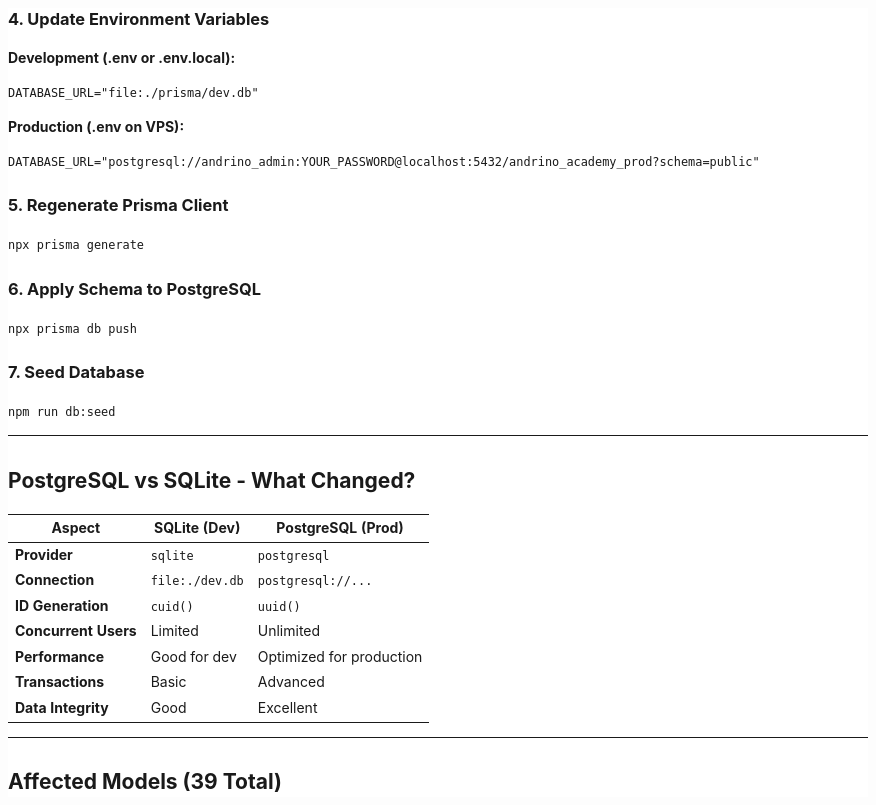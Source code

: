 ### 4. Update Environment Variables

**Development (.env or .env.local):**

```env
DATABASE_URL="file:./prisma/dev.db"
```

**Production (.env on VPS):**

```env
DATABASE_URL="postgresql://andrino_admin:YOUR_PASSWORD@localhost:5432/andrino_academy_prod?schema=public"
```

### 5. Regenerate Prisma Client

```bash
npx prisma generate
```

### 6. Apply Schema to PostgreSQL

```bash
npx prisma db push
```

### 7. Seed Database

```bash
npm run db:seed
```

---

## PostgreSQL vs SQLite - What Changed?

| Aspect               | SQLite (Dev)    | PostgreSQL (Prod)        |
| -------------------- | --------------- | ------------------------ |
| **Provider**         | `sqlite`        | `postgresql`             |
| **Connection**       | `file:./dev.db` | `postgresql://...`       |
| **ID Generation**    | `cuid()`        | `uuid()`                 |
| **Concurrent Users** | Limited         | Unlimited                |
| **Performance**      | Good for dev    | Optimized for production |
| **Transactions**     | Basic           | Advanced                 |
| **Data Integrity**   | Good            | Excellent                |

---

## Affected Models (39 Total)
